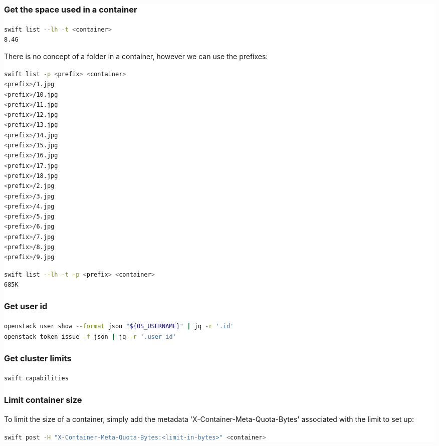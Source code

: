 ### Get the space used in a container

```bash
swift list --lh -t <container>
8.4G
```

There is no concept of a folder in a container, however we can use the prefixes:

```bash
swift list -p <prefix> <container>
<prefix>/1.jpg
<prefix>/10.jpg
<prefix>/11.jpg
<prefix>/12.jpg
<prefix>/13.jpg
<prefix>/14.jpg
<prefix>/15.jpg
<prefix>/16.jpg
<prefix>/17.jpg
<prefix>/18.jpg
<prefix>/2.jpg
<prefix>/3.jpg
<prefix>/4.jpg
<prefix>/5.jpg
<prefix>/6.jpg
<prefix>/7.jpg
<prefix>/8.jpg
<prefix>/9.jpg
```

```bash
swift list --lh -t -p <prefix> <container>
685K
```

### Get user id

```bash
openstack user show --format json "${OS_USERNAME}" | jq -r '.id'
openstack token issue -f json | jq -r '.user_id'
```

### Get cluster limits

```bash
swift capabilities
```

### Limit container size

To limit the size of a container, simply add the metadata 'X-Container-Meta-Quota-Bytes' associated with the limit to set up:

```bash
swift post -H "X-Container-Meta-Quota-Bytes:<limit-in-bytes>" <container>
```
